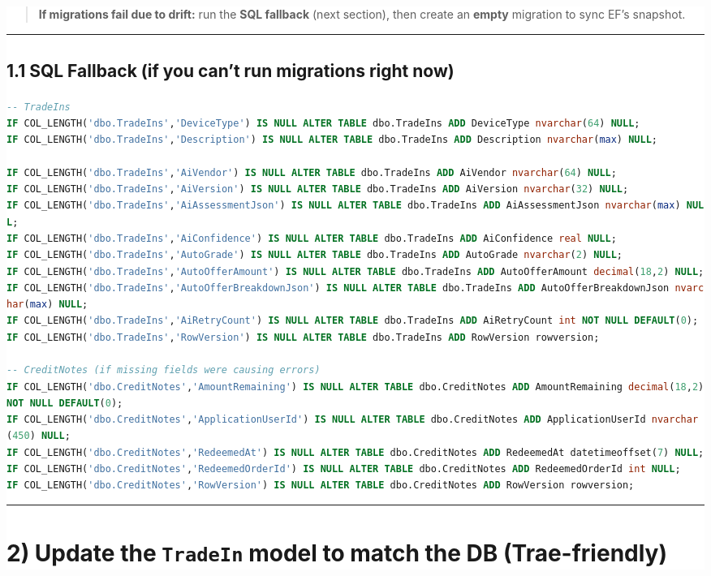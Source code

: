 > **If migrations fail due to drift:** run the **SQL fallback** (next section), then create an **empty** migration to sync EF’s snapshot.

---

## 1.1 SQL Fallback (if you can’t run migrations right now)

```sql
-- TradeIns
IF COL_LENGTH('dbo.TradeIns','DeviceType') IS NULL ALTER TABLE dbo.TradeIns ADD DeviceType nvarchar(64) NULL;
IF COL_LENGTH('dbo.TradeIns','Description') IS NULL ALTER TABLE dbo.TradeIns ADD Description nvarchar(max) NULL;

IF COL_LENGTH('dbo.TradeIns','AiVendor') IS NULL ALTER TABLE dbo.TradeIns ADD AiVendor nvarchar(64) NULL;
IF COL_LENGTH('dbo.TradeIns','AiVersion') IS NULL ALTER TABLE dbo.TradeIns ADD AiVersion nvarchar(32) NULL;
IF COL_LENGTH('dbo.TradeIns','AiAssessmentJson') IS NULL ALTER TABLE dbo.TradeIns ADD AiAssessmentJson nvarchar(max) NULL;
IF COL_LENGTH('dbo.TradeIns','AiConfidence') IS NULL ALTER TABLE dbo.TradeIns ADD AiConfidence real NULL;
IF COL_LENGTH('dbo.TradeIns','AutoGrade') IS NULL ALTER TABLE dbo.TradeIns ADD AutoGrade nvarchar(2) NULL;
IF COL_LENGTH('dbo.TradeIns','AutoOfferAmount') IS NULL ALTER TABLE dbo.TradeIns ADD AutoOfferAmount decimal(18,2) NULL;
IF COL_LENGTH('dbo.TradeIns','AutoOfferBreakdownJson') IS NULL ALTER TABLE dbo.TradeIns ADD AutoOfferBreakdownJson nvarchar(max) NULL;
IF COL_LENGTH('dbo.TradeIns','AiRetryCount') IS NULL ALTER TABLE dbo.TradeIns ADD AiRetryCount int NOT NULL DEFAULT(0);
IF COL_LENGTH('dbo.TradeIns','RowVersion') IS NULL ALTER TABLE dbo.TradeIns ADD RowVersion rowversion;

-- CreditNotes (if missing fields were causing errors)
IF COL_LENGTH('dbo.CreditNotes','AmountRemaining') IS NULL ALTER TABLE dbo.CreditNotes ADD AmountRemaining decimal(18,2) NOT NULL DEFAULT(0);
IF COL_LENGTH('dbo.CreditNotes','ApplicationUserId') IS NULL ALTER TABLE dbo.CreditNotes ADD ApplicationUserId nvarchar(450) NULL;
IF COL_LENGTH('dbo.CreditNotes','RedeemedAt') IS NULL ALTER TABLE dbo.CreditNotes ADD RedeemedAt datetimeoffset(7) NULL;
IF COL_LENGTH('dbo.CreditNotes','RedeemedOrderId') IS NULL ALTER TABLE dbo.CreditNotes ADD RedeemedOrderId int NULL;
IF COL_LENGTH('dbo.CreditNotes','RowVersion') IS NULL ALTER TABLE dbo.CreditNotes ADD RowVersion rowversion;
```

---

# 2) Update the `TradeIn` model to match the DB (Trae-friendly)
